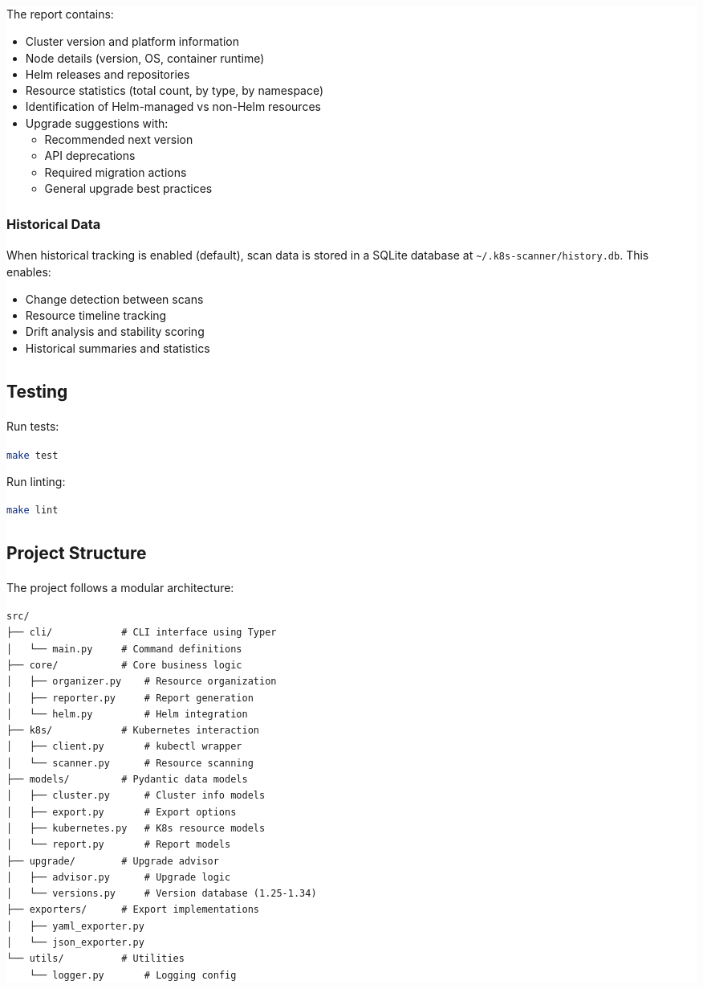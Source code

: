 The report contains:
- Cluster version and platform information
- Node details (version, OS, container runtime)
- Helm releases and repositories
- Resource statistics (total count, by type, by namespace)
- Identification of Helm-managed vs non-Helm resources
- Upgrade suggestions with:
  - Recommended next version
  - API deprecations
  - Required migration actions
  - General upgrade best practices

### Historical Data

When historical tracking is enabled (default), scan data is stored in a SQLite database at `~/.k8s-scanner/history.db`. This enables:
- Change detection between scans
- Resource timeline tracking
- Drift analysis and stability scoring
- Historical summaries and statistics

## Testing

Run tests:
```bash
make test
```

Run linting:
```bash
make lint
```

## Project Structure

The project follows a modular architecture:

```
src/
├── cli/            # CLI interface using Typer
│   └── main.py     # Command definitions
├── core/           # Core business logic
│   ├── organizer.py    # Resource organization
│   ├── reporter.py     # Report generation
│   └── helm.py         # Helm integration
├── k8s/            # Kubernetes interaction
│   ├── client.py       # kubectl wrapper
│   └── scanner.py      # Resource scanning
├── models/         # Pydantic data models
│   ├── cluster.py      # Cluster info models
│   ├── export.py       # Export options
│   ├── kubernetes.py   # K8s resource models
│   └── report.py       # Report models
├── upgrade/        # Upgrade advisor
│   ├── advisor.py      # Upgrade logic
│   └── versions.py     # Version database (1.25-1.34)
├── exporters/      # Export implementations
│   ├── yaml_exporter.py
│   └── json_exporter.py
└── utils/          # Utilities
    └── logger.py       # Logging config
```
